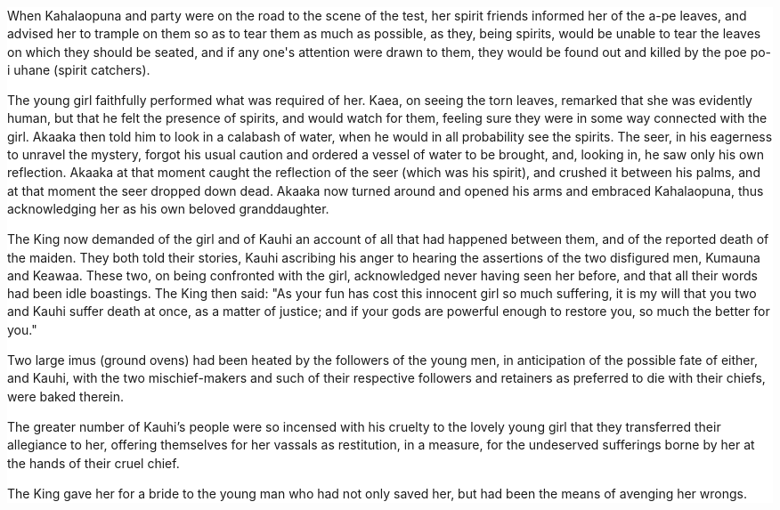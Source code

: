 <p>When Kahalaopuna and party were on the road to the scene of the test, her spirit friends informed her of the a-pe leaves, and advised her to trample on them so as to tear them as much as possible, as they, being spirits, would be unable to tear the leaves on which they should be seated, and if any one's attention were drawn to them, they would be found out and killed by the poe po-i uhane (spirit catchers).</p>

<p>The young girl faithfully performed what was required of her. Kaea, on seeing the torn leaves, remarked that she was evidently human, but that he felt the presence of spirits, and would watch for them, feeling sure they were in some way connected with the girl. Akaaka then told him to look in a calabash of water, when he would in all probability see the spirits. The seer, in his eagerness to unravel the mystery, forgot his usual caution and ordered a vessel of water to be brought, and, looking in, he saw only his own reflection. Akaaka at that moment caught the reflection of the seer (which was his spirit), and crushed it between his palms, and at that moment the seer dropped down dead. Akaaka now turned around and opened his arms and embraced Kahalaopuna, thus acknowledging her as his own beloved granddaughter.</p>

<p>The King now demanded of the girl and of Kauhi an account of all that had happened between them, and of the reported death of the maiden. They both told their stories, Kauhi ascribing his anger to hearing the assertions of the two disfigured men, Kumauna and Keawaa. These two, on being confronted with the girl, acknowledged never having seen her before, and that all their words had been idle boastings. The King then said: "As your fun has cost this innocent girl so much suffering, it is my will that you two and Kauhi suffer death at once, as a matter of justice; and if your gods are powerful enough to restore you, so much the better for you."</p>

<p>Two large imus (ground ovens) had been heated by the followers of the young men, in anticipation of the possible fate of either, and Kauhi, with the two mischief-makers and such of their respective followers and retainers as preferred to die with their chiefs, were baked therein.</p>

<p>The greater number of Kauhi’s people were so incensed with his cruelty to the lovely young girl that they transferred their allegiance to her, offering themselves for her vassals as restitution, in a measure, for the undeserved sufferings borne by her at the hands of their cruel chief.</p>

<p>The King gave her for a bride to the young man who had not only saved her, but had been the means of avenging her wrongs.</p>
